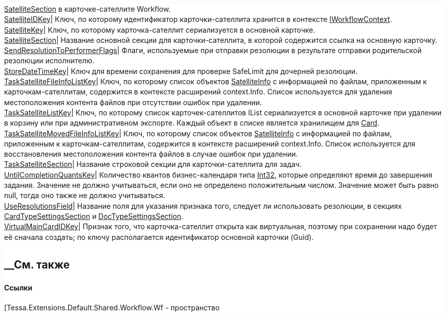 [SatelliteSection](F_Tessa_Extensions_Default_Shared_Workflow_Wf_WfHelper_SatelliteSection.htm)
в карточке-сателлите Workflow.  
[SatelliteIDKey](F_Tessa_Extensions_Default_Shared_Workflow_Wf_WfHelper_SatelliteIDKey.htm)|
Ключ, по которому идентификатор карточки-сателлита хранится в контексте
[IWorkflowContext](T_Tessa_Cards_Workflow_IWorkflowContext.htm).  
[SatelliteKey](F_Tessa_Extensions_Default_Shared_Workflow_Wf_WfHelper_SatelliteKey.htm)|
Ключ, по которому карточка-сателлит сериализуется в основной карточке.  
[SatelliteSection](F_Tessa_Extensions_Default_Shared_Workflow_Wf_WfHelper_SatelliteSection.htm)|
Название основной секции для карточки-сателлита, в которой содержится ссылка
на основную карточку.  
[SendResolutionToPerformerFlags](F_Tessa_Extensions_Default_Shared_Workflow_Wf_WfHelper_SendResolutionToPerformerFlags.htm)|
Флаги, используемые при отправки резолюции в результате отправки родительской
резолюции исполнителю.  
[StoreDateTimeKey](F_Tessa_Extensions_Default_Shared_Workflow_Wf_WfHelper_StoreDateTimeKey.htm)|
Ключ для времени сохранения для проверке SafeLimit для дочерней резолюции.  
[TaskSatelliteFileInfoListKey](F_Tessa_Extensions_Default_Shared_Workflow_Wf_WfHelper_TaskSatelliteFileInfoListKey.htm)|
Ключ, по которому список объектов
[SatelliteInfo](T_Tessa_Cards_Extensions_Templates_SatelliteInfo.htm) с
информацией по файлам, приложенным к карточкам-сателлитам, содержится в
контексте расширений context.Info. Список используется для удаления
местоположения контента файлов при отсутствии ошибок при удалении.  
[TaskSatelliteListKey](F_Tessa_Extensions_Default_Shared_Workflow_Wf_WfHelper_TaskSatelliteListKey.htm)|
Ключ, по которому список карточек-сателлитов IList<object> сериализуется в
основной карточке при удалении в корзину или при административном экспорте.
Каждый объект в списке является хранилищем для [Card](T_Tessa_Cards_Card.htm).  
[TaskSatelliteMovedFileInfoListKey](F_Tessa_Extensions_Default_Shared_Workflow_Wf_WfHelper_TaskSatelliteMovedFileInfoListKey.htm)|
Ключ, по которому список объектов
[SatelliteInfo](T_Tessa_Cards_Extensions_Templates_SatelliteInfo.htm) с
информацией по файлам, приложенным к карточкам-сателлитам, содержится в
контексте расширений context.Info. Список используется для восстановления
местоположения контента файлов в случае ошибок при удалении.  
[TaskSatelliteSection](F_Tessa_Extensions_Default_Shared_Workflow_Wf_WfHelper_TaskSatelliteSection.htm)|
Название строковой секции для карточки-сателлита для задач.  
[UntilCompletionQuantsKey](F_Tessa_Extensions_Default_Shared_Workflow_Wf_WfHelper_UntilCompletionQuantsKey.htm)|
Количество квантов бизнес-календаря типа
[Int32](https://learn.microsoft.com/dotnet/api/system.int32), которые
определяют время до завершения задания. Значение не должно учитываться, если
оно не определено положительным числом. Значение может быть равно null, тогда
оно также не должно учитываться.  
[UseResolutionsField](F_Tessa_Extensions_Default_Shared_Workflow_Wf_WfHelper_UseResolutionsField.htm)|
Название поля для указания признака того, следует ли использовать резолюции, в
секциях
[CardTypeSettingsSection](F_Tessa_Extensions_Default_Shared_Workflow_Wf_WfHelper_CardTypeSettingsSection.htm)
и
[DocTypeSettingsSection](F_Tessa_Extensions_Default_Shared_Workflow_Wf_WfHelper_DocTypeSettingsSection.htm).  
[VirtualMainCardIDKey](F_Tessa_Extensions_Default_Shared_Workflow_Wf_WfHelper_VirtualMainCardIDKey.htm)|
Признак того, что карточка-сателлит открыта как виртуальная, поэтому при
сохранении надо будет её сначала создать; по ключу располагается идентификатор
основной карточки (Guid).  
## __См. также
#### Ссылки
[Tessa.Extensions.Default.Shared.Workflow.Wf - пространство